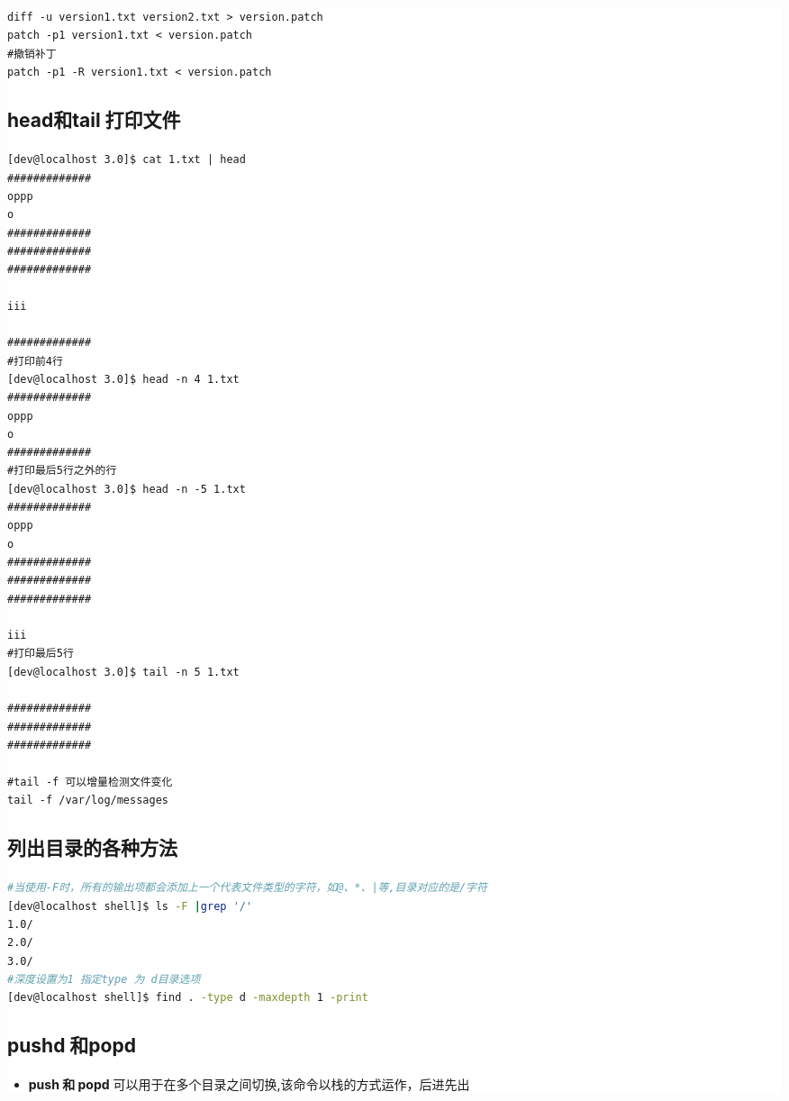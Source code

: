 ```
diff -u version1.txt version2.txt > version.patch
patch -p1 version1.txt < version.patch
#撤销补丁
patch -p1 -R version1.txt < version.patch
```
## head和tail 打印文件

```
[dev@localhost 3.0]$ cat 1.txt | head
#############
oppp
o
#############
#############
#############

iii

#############
#打印前4行
[dev@localhost 3.0]$ head -n 4 1.txt
#############
oppp
o
#############
#打印最后5行之外的行
[dev@localhost 3.0]$ head -n -5 1.txt
#############
oppp
o
#############
#############
#############

iii
#打印最后5行
[dev@localhost 3.0]$ tail -n 5 1.txt

#############
#############
#############

#tail -f 可以增量检测文件变化
tail -f /var/log/messages

```
## 列出目录的各种方法

```sh
#当使用-F时，所有的输出项都会添加上一个代表文件类型的字符，如@、*、|等,目录对应的是/字符
[dev@localhost shell]$ ls -F |grep '/'
1.0/
2.0/
3.0/
#深度设置为1 指定type 为 d目录选项
[dev@localhost shell]$ find . -type d -maxdepth 1 -print
```
## pushd 和popd 
* __push 和 popd__ 可以用于在多个目录之间切换,该命令以栈的方式运作，后进先出
